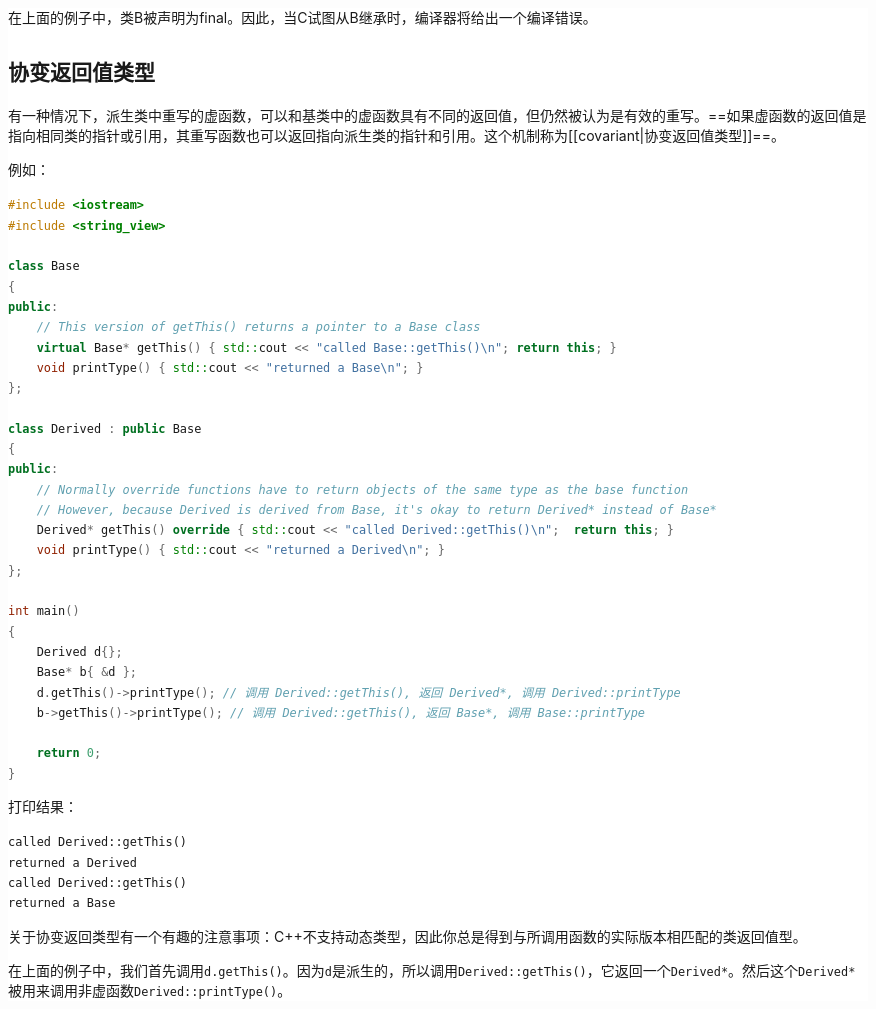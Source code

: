 在上面的例子中，类B被声明为final。因此，当C试图从B继承时，编译器将给出一个编译错误。


## 协变返回值类型


有一种情况下，派生类中重写的虚函数，可以和基类中的虚函数具有不同的返回值，但仍然被认为是有效的重写。==如果虚函数的返回值是指向相同类的指针或引用，其重写函数也可以返回指向派生类的指针和引用。这个机制称为[[covariant|协变返回值类型]]==。

例如：

```cpp
#include <iostream>
#include <string_view>

class Base
{
public:
	// This version of getThis() returns a pointer to a Base class
	virtual Base* getThis() { std::cout << "called Base::getThis()\n"; return this; }
	void printType() { std::cout << "returned a Base\n"; }
};

class Derived : public Base
{
public:
	// Normally override functions have to return objects of the same type as the base function
	// However, because Derived is derived from Base, it's okay to return Derived* instead of Base*
	Derived* getThis() override { std::cout << "called Derived::getThis()\n";  return this; }
	void printType() { std::cout << "returned a Derived\n"; }
};

int main()
{
	Derived d{};
	Base* b{ &d };
	d.getThis()->printType(); // 调用 Derived::getThis(), 返回 Derived*, 调用 Derived::printType
	b->getThis()->printType(); // 调用 Derived::getThis(), 返回 Base*, 调用 Base::printType

	return 0;
}
```

打印结果：

```
called Derived::getThis()
returned a Derived
called Derived::getThis()
returned a Base
```


关于协变返回类型有一个有趣的注意事项：C++不支持动态类型，因此你总是得到与所调用函数的实际版本相匹配的类返回值型。

在上面的例子中，我们首先调用`d.getThis()`。因为`d`是派生的，所以调用`Derived::getThis()`，它返回一个`Derived*`。然后这个`Derived*`被用来调用非虚函数`Derived::printType()`。
